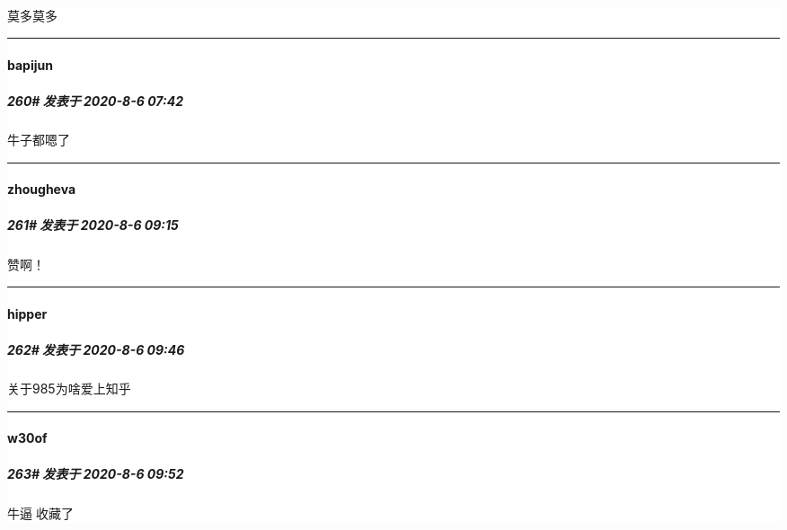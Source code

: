 


莫多莫多







-----

####  bapijun  
##### 260#       发表于 2020-8-6 07:42




牛子都嗯了







-----

####  zhougheva  
##### 261#       发表于 2020-8-6 09:15




赞啊！







-----

####  hipper  
##### 262#       发表于 2020-8-6 09:46




关于985为啥爱上知乎







-----

####  w30of  
##### 263#       发表于 2020-8-6 09:52




牛逼 收藏了




